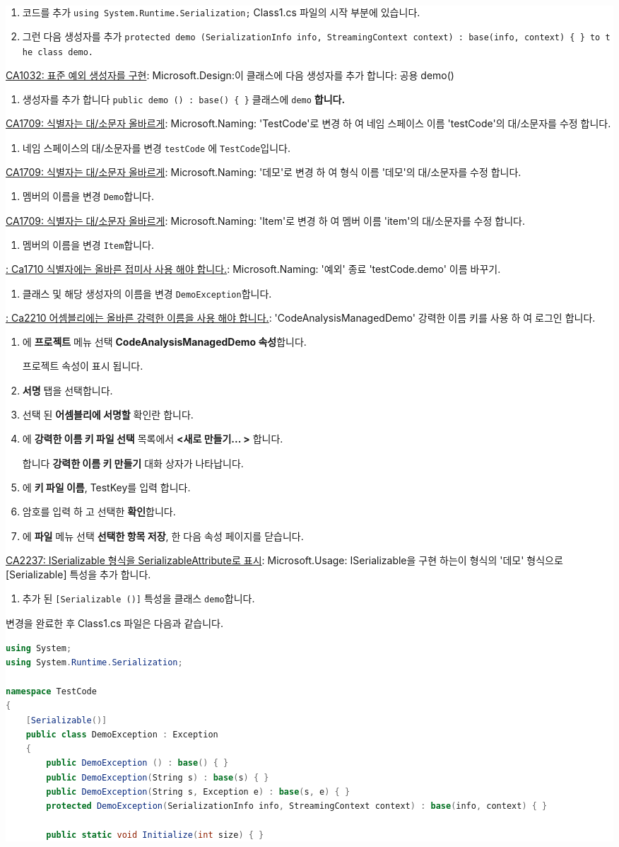    1. 코드를 추가 `using System.Runtime.Serialization;` Class1.cs 파일의 시작 부분에 있습니다.

   1. 그런 다음 생성자를 추가 `protected demo (SerializationInfo info, StreamingContext context) : base(info, context) { } to the class demo.`

   [CA1032: 표준 예외 생성자를 구현](../code-quality/ca1032-implement-standard-exception-constructors.md): Microsoft.Design:이 클래스에 다음 생성자를 추가 합니다: 공용 demo()

   1. 생성자를 추가 합니다 `public demo () : base() { }` 클래스에 `demo` **합니다.**

   [CA1709: 식별자는 대/소문자 올바르게](../code-quality/ca1709-identifiers-should-be-cased-correctly.md): Microsoft.Naming: 'TestCode'로 변경 하 여 네임 스페이스 이름 'testCode'의 대/소문자를 수정 합니다.

   1. 네임 스페이스의 대/소문자를 변경 `testCode` 에 `TestCode`입니다.

   [CA1709: 식별자는 대/소문자 올바르게](../code-quality/ca1709-identifiers-should-be-cased-correctly.md): Microsoft.Naming: '데모'로 변경 하 여 형식 이름 '데모'의 대/소문자를 수정 합니다.

   1. 멤버의 이름을 변경 `Demo`합니다.

   [CA1709: 식별자는 대/소문자 올바르게](../code-quality/ca1709-identifiers-should-be-cased-correctly.md): Microsoft.Naming: 'Item'로 변경 하 여 멤버 이름 'item'의 대/소문자를 수정 합니다.

   1. 멤버의 이름을 변경 `Item`합니다.

   [: Ca1710 식별자에는 올바른 접미사 사용 해야 합니다.](../code-quality/ca1710-identifiers-should-have-correct-suffix.md): Microsoft.Naming: '예외' 종료 'testCode.demo' 이름 바꾸기.

   1. 클래스 및 해당 생성자의 이름을 변경 `DemoException`합니다.

   [: Ca2210 어셈블리에는 올바른 강력한 이름을 사용 해야 합니다.](../code-quality/ca2210-assemblies-should-have-valid-strong-names.md): 'CodeAnalysisManagedDemo' 강력한 이름 키를 사용 하 여 로그인 합니다.

   1. 에 **프로젝트** 메뉴 선택 **CodeAnalysisManagedDemo 속성**합니다.

      프로젝트 속성이 표시 됩니다.

   1. **서명** 탭을 선택합니다.

   1. 선택 된 **어셈블리에 서명할** 확인란 합니다.

   1. 에 **강력한 이름 키 파일 선택** 목록에서  **\<새로 만들기... >** 합니다.

      합니다 **강력한 이름 키 만들기** 대화 상자가 나타납니다.

   1. 에 **키 파일 이름**, TestKey를 입력 합니다.

   1. 암호를 입력 하 고 선택한 **확인**합니다.

   1. 에 **파일** 메뉴 선택 **선택한 항목 저장**, 한 다음 속성 페이지를 닫습니다.

   [CA2237: ISerializable 형식을 SerializableAttribute로 표시](../code-quality/ca2237-mark-iserializable-types-with-serializableattribute.md): Microsoft.Usage: ISerializable을 구현 하는이 형식의 '데모' 형식으로 [Serializable] 특성을 추가 합니다.

   1. 추가 된 `[Serializable ()]` 특성을 클래스 `demo`합니다.

   변경을 완료한 후 Class1.cs 파일은 다음과 같습니다.

   ```csharp
   using System;
   using System.Runtime.Serialization;

   namespace TestCode
   {
       [Serializable()]
       public class DemoException : Exception
       {
           public DemoException () : base() { }
           public DemoException(String s) : base(s) { }
           public DemoException(String s, Exception e) : base(s, e) { }
           protected DemoException(SerializationInfo info, StreamingContext context) : base(info, context) { }

           public static void Initialize(int size) { }
   ```